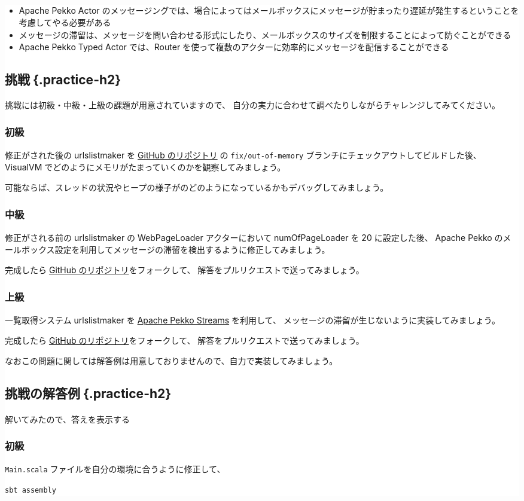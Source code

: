 - Apache Pekko Actor のメッセージングでは、場合によってはメールボックスにメッセージが貯まったり遅延が発生するということを考慮してやる必要がある
- メッセージの滞留は、メッセージを問い合わせる形式にしたり、メールボックスのサイズを制限することによって防ぐことができる
- Apache Pekko Typed Actor では、Router を使って複数のアクターに効率的にメッセージを配信することができる

</div>

## <a name="practice"></a> 挑戦 {.practice-h2}

挑戦には初級・中級・上級の課題が用意されていますので、
自分の実力に合わせて調べたりしながらチャレンジしてみてください。


### 初級


修正がされた後の urlslistmaker を
[GitHub のリポジトリ](https://github.com/progedu/urlslistmaker-scala3) の 
`fix/out-of-memory` ブランチにチェックアウトしてビルドした後、 VisualVM でどのようにメモリがたまっていくのかを観察してみましょう。

可能ならば、スレッドの状況やヒープの様子がのどのようになっているかもデバッグしてみましょう。

### 中級


修正がされる前の urlslistmaker の WebPageLoader アクターにおいて 
numOfPageLoader を 20 に設定した後、
Apache Pekko のメールボックス設定を利用してメッセージの滞留を検出するように修正してみましょう。

完成したら [GitHub のリポジトリ](https://github.com/progedu/urlslistmaker-scala3)をフォークして、
解答をプルリクエストで送ってみましょう。


### 上級


一覧取得システム urlslistmaker を [Apache Pekko Streams](https://pekko.apache.org/docs/pekko/1.1.3/stream/index.html) を利用して、
メッセージの滞留が生じないように実装してみましょう。

完成したら [GitHub のリポジトリ](https://github.com/progedu/urlslistmaker-scala3)をフォークして、
解答をプルリクエストで送ってみましょう。

なおこの問題に関しては解答例は用意しておりませんので、自力で実装してみましょう。


## <a name="practice_answer"></a> 挑戦の解答例 {.practice-h2}

<a id="show-answer-button" onclick="toggleAnswer()" class="game-book-button">解いてみたので、答えを表示する</a>

<div class="answer" >

### 初級


`Main.scala` ファイルを自分の環境に合うように修正して、

```
sbt assembly
```
